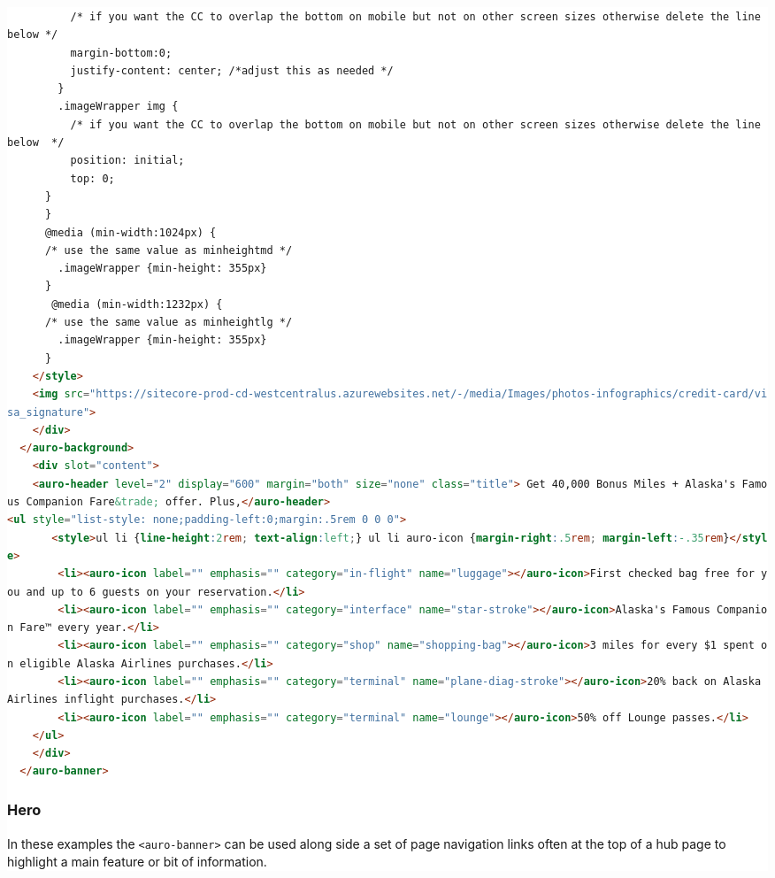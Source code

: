 ```html
          /* if you want the CC to overlap the bottom on mobile but not on other screen sizes otherwise delete the line below */
          margin-bottom:0;
          justify-content: center; /*adjust this as needed */
        } 
        .imageWrapper img {
          /* if you want the CC to overlap the bottom on mobile but not on other screen sizes otherwise delete the line below  */
          position: initial;
          top: 0;
      }
      }
      @media (min-width:1024px) {
      /* use the same value as minheightmd */
        .imageWrapper {min-height: 355px} 
      }
       @media (min-width:1232px) {
      /* use the same value as minheightlg */
        .imageWrapper {min-height: 355px} 
      }
    </style>
    <img src="https://sitecore-prod-cd-westcentralus.azurewebsites.net/-/media/Images/photos-infographics/credit-card/visa_signature">
    </div>
  </auro-background>
    <div slot="content">
    <auro-header level="2" display="600" margin="both" size="none" class="title"> Get 40,000 Bonus Miles + Alaska's Famous Companion Fare&trade; offer. Plus,</auro-header>
<ul style="list-style: none;padding-left:0;margin:.5rem 0 0 0">
       <style>ul li {line-height:2rem; text-align:left;} ul li auro-icon {margin-right:.5rem; margin-left:-.35rem}</style>
        <li><auro-icon label="" emphasis="" category="in-flight" name="luggage"></auro-icon>First checked bag free for you and up to 6 guests on your reservation.</li>
        <li><auro-icon label="" emphasis="" category="interface" name="star-stroke"></auro-icon>Alaska's Famous Companion Fare™ every year.</li>
        <li><auro-icon label="" emphasis="" category="shop" name="shopping-bag"></auro-icon>3 miles for every $1 spent on eligible Alaska Airlines purchases.</li>
        <li><auro-icon label="" emphasis="" category="terminal" name="plane-diag-stroke"></auro-icon>20% back on Alaska Airlines inflight purchases.</li>
        <li><auro-icon label="" emphasis="" category="terminal" name="lounge"></auro-icon>50% off Lounge passes.</li>
    </ul>
    </div>
  </auro-banner>
```

</auro-accordion>

### Hero

In these examples the `<auro-banner>` can be used along side a set of page navigation links often at the top of a hub page to highlight a main feature or bit of information.
